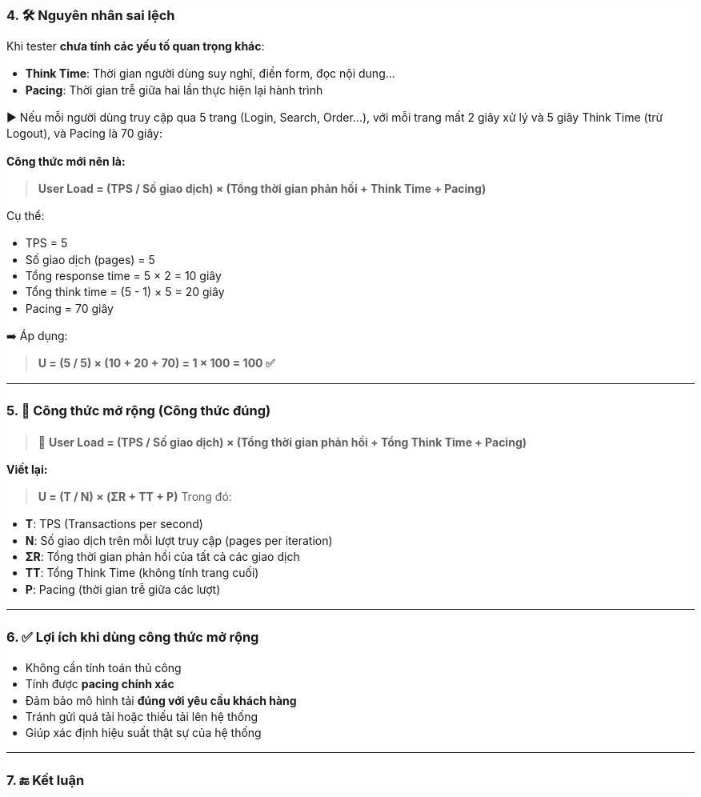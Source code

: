 ### 4. 🛠️ **Nguyên nhân sai lệch**

Khi tester **chưa tính các yếu tố quan trọng khác**:

* **Think Time**: Thời gian người dùng suy nghĩ, điền form, đọc nội dung...
* **Pacing**: Thời gian trễ giữa hai lần thực hiện lại hành trình

▶️ Nếu mỗi người dùng truy cập qua 5 trang (Login, Search, Order...), với mỗi trang mất 2 giây xử lý và 5 giây Think Time (trừ Logout), và Pacing là 70 giây:

**Công thức mới nên là:**

> **User Load = (TPS / Số giao dịch) × (Tổng thời gian phản hồi + Think Time + Pacing)**

Cụ thể:

* TPS = 5
* Số giao dịch (pages) = 5
* Tổng response time = 5 × 2 = 10 giây
* Tổng think time = (5 - 1) × 5 = 20 giây
* Pacing = 70 giây

➡️ Áp dụng:

> **U = (5 / 5) × (10 + 20 + 70) = 1 × 100 = 100 ✅**

---

### 5. 📐 **Công thức mở rộng (Công thức đúng)**

> 🧮 **User Load = (TPS / Số giao dịch) × (Tổng thời gian phản hồi + Tổng Think Time + Pacing)**

**Viết lại:**

> **U = (T / N) × (ΣR + TT + P)**
> Trong đó:

* **T**: TPS (Transactions per second)
* **N**: Số giao dịch trên mỗi lượt truy cập (pages per iteration)
* **ΣR**: Tổng thời gian phản hồi của tất cả các giao dịch
* **TT**: Tổng Think Time (không tính trang cuối)
* **P**: Pacing (thời gian trễ giữa các lượt)

---

### 6. ✅ **Lợi ích khi dùng công thức mở rộng**

* Không cần tính toán thủ công
* Tính được **pacing chính xác**
* Đảm bảo mô hình tải **đúng với yêu cầu khách hàng**
* Tránh gửi quá tải hoặc thiếu tải lên hệ thống
* Giúp xác định hiệu suất thật sự của hệ thống

---

### 7. 🔚 **Kết luận**
